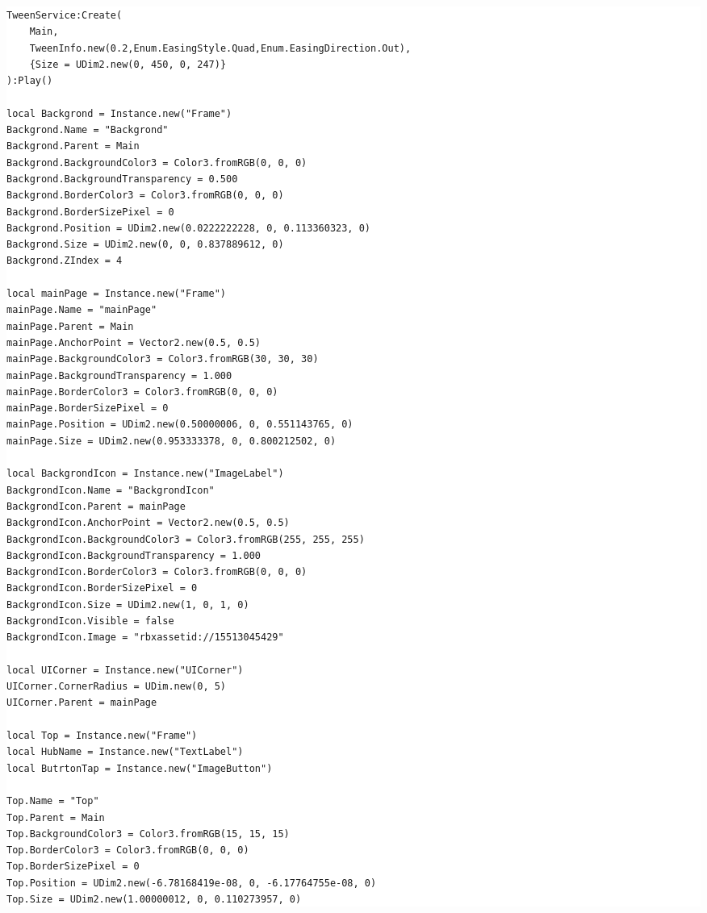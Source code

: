 	TweenService:Create(
		Main,
		TweenInfo.new(0.2,Enum.EasingStyle.Quad,Enum.EasingDirection.Out),
		{Size = UDim2.new(0, 450, 0, 247)}
	):Play()

	local Backgrond = Instance.new("Frame")
	Backgrond.Name = "Backgrond"
	Backgrond.Parent = Main
	Backgrond.BackgroundColor3 = Color3.fromRGB(0, 0, 0)
	Backgrond.BackgroundTransparency = 0.500
	Backgrond.BorderColor3 = Color3.fromRGB(0, 0, 0)
	Backgrond.BorderSizePixel = 0
	Backgrond.Position = UDim2.new(0.0222222228, 0, 0.113360323, 0)
	Backgrond.Size = UDim2.new(0, 0, 0.837889612, 0)
	Backgrond.ZIndex = 4

	local mainPage = Instance.new("Frame")
	mainPage.Name = "mainPage"
	mainPage.Parent = Main
	mainPage.AnchorPoint = Vector2.new(0.5, 0.5)
	mainPage.BackgroundColor3 = Color3.fromRGB(30, 30, 30)
	mainPage.BackgroundTransparency = 1.000
	mainPage.BorderColor3 = Color3.fromRGB(0, 0, 0)
	mainPage.BorderSizePixel = 0
	mainPage.Position = UDim2.new(0.50000006, 0, 0.551143765, 0)
	mainPage.Size = UDim2.new(0.953333378, 0, 0.800212502, 0)

	local BackgrondIcon = Instance.new("ImageLabel")
	BackgrondIcon.Name = "BackgrondIcon"
	BackgrondIcon.Parent = mainPage
	BackgrondIcon.AnchorPoint = Vector2.new(0.5, 0.5)
	BackgrondIcon.BackgroundColor3 = Color3.fromRGB(255, 255, 255)
	BackgrondIcon.BackgroundTransparency = 1.000
	BackgrondIcon.BorderColor3 = Color3.fromRGB(0, 0, 0)
	BackgrondIcon.BorderSizePixel = 0
	BackgrondIcon.Size = UDim2.new(1, 0, 1, 0)
	BackgrondIcon.Visible = false
	BackgrondIcon.Image = "rbxassetid://15513045429"

	local UICorner = Instance.new("UICorner")
	UICorner.CornerRadius = UDim.new(0, 5)
	UICorner.Parent = mainPage

	local Top = Instance.new("Frame")
	local HubName = Instance.new("TextLabel")
	local ButrtonTap = Instance.new("ImageButton")

	Top.Name = "Top"
	Top.Parent = Main
	Top.BackgroundColor3 = Color3.fromRGB(15, 15, 15)
	Top.BorderColor3 = Color3.fromRGB(0, 0, 0)
	Top.BorderSizePixel = 0
	Top.Position = UDim2.new(-6.78168419e-08, 0, -6.17764755e-08, 0)
	Top.Size = UDim2.new(1.00000012, 0, 0.110273957, 0)
